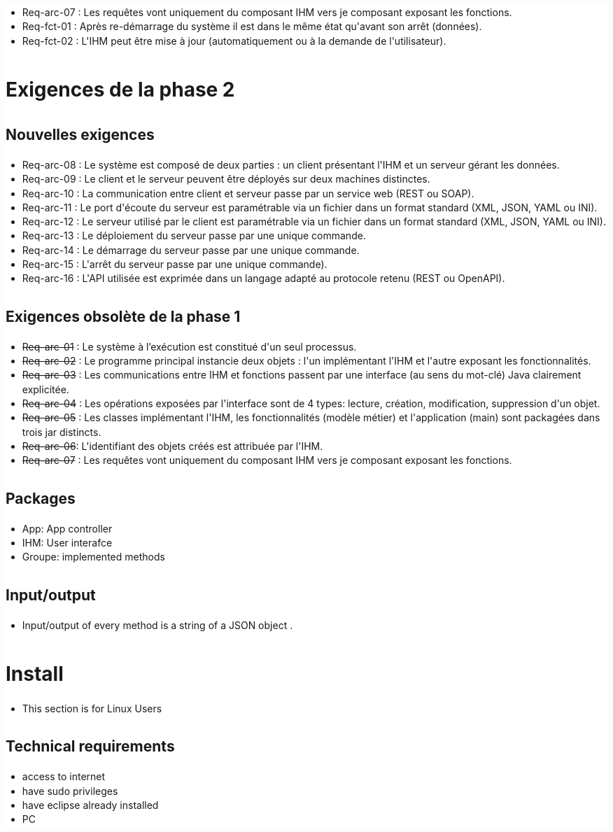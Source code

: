 - Req-arc-07 : Les requêtes vont uniquement du composant IHM vers je composant exposant les fonctions.
- Req-fct-01 : Après re-démarrage du système il est dans le même état qu'avant son arrêt (données).
- Req-fct-02 : L'IHM peut être mise à jour (automatiquement ou à la demande de l'utilisateur).

# Exigences de la phase 2

## Nouvelles exigences
- Req-arc-08 : Le système est composé de deux parties : un client présentant l'IHM et un serveur gérant les données.
- Req-arc-09 : Le client et le serveur peuvent être déployés sur deux machines distinctes.
- Req-arc-10 : La communication entre client et serveur passe par un service web (REST ou SOAP).
- Req-arc-11 : Le port d'écoute du serveur est paramétrable via un fichier dans un format standard (XML, JSON, YAML ou INI).
- Req-arc-12 : Le serveur utilisé par le client est paramétrable via un fichier dans un format standard (XML, JSON, YAML ou INI).
- Req-arc-13 : Le déploiement du serveur passe par une unique commande.
- Req-arc-14 : Le démarrage du serveur passe par une unique commande.
- Req-arc-15 : L'arrêt du serveur passe par une unique commande).
- Req-arc-16 : L'API utilisée est exprimée dans un langage adapté au protocole retenu (REST ou OpenAPI).

## Exigences obsolète de la phase 1
- ~~Req-arc-01~~ : Le système à l’exécution est constitué d'un seul processus.
- ~~Req-arc-02~~ : Le programme principal instancie deux objets : l'un implémentant l'IHM et l'autre exposant les fonctionnalités.
- ~~Req-arc-03~~ : Les communications entre IHM et fonctions passent par une interface (au sens du mot-clé) Java clairement explicitée.
- ~~Req-arc-04~~ : Les opérations exposées par l'interface sont de 4 types: lecture, création, modification, suppression d'un objet.
- ~~Req-arc-05~~ : Les classes implémentant l'IHM, les fonctionnalités (modèle métier) et l'application (main) sont packagées dans trois jar distincts.
- ~~Req-arc-06~~:  L'identifiant des objets créés est attribuée par l'IHM.
- ~~Req-arc-07~~ : Les requêtes vont uniquement du composant IHM vers je composant exposant les fonctions.

## Packages 
- App: App controller
- IHM: User interafce
- Groupe: implemented methods
  
## Input/output
- Input/output of every method is a string of a JSON object .

# Install
- This section is for Linux Users
## Technical requirements
- access to internet 
- have sudo privileges
- have eclipse already installed
- PC

